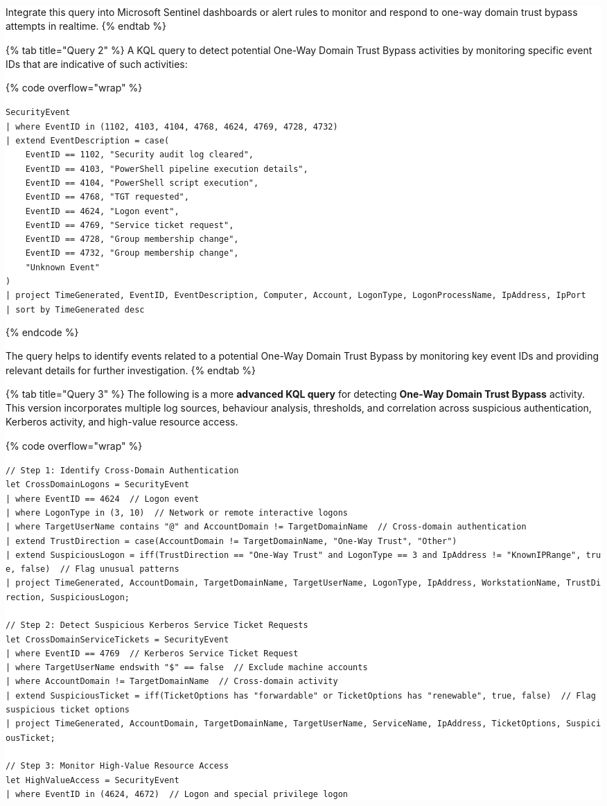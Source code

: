 Integrate this query into Microsoft Sentinel dashboards or alert rules to monitor and respond to one-way domain trust bypass attempts in realtime.
{% endtab %}

{% tab title="Query 2" %}
A KQL query to detect potential One-Way Domain Trust Bypass activities by monitoring specific event IDs that are indicative of such activities:

{% code overflow="wrap" %}
```kusto
SecurityEvent
| where EventID in (1102, 4103, 4104, 4768, 4624, 4769, 4728, 4732)
| extend EventDescription = case(
    EventID == 1102, "Security audit log cleared",
    EventID == 4103, "PowerShell pipeline execution details",
    EventID == 4104, "PowerShell script execution",
    EventID == 4768, "TGT requested",
    EventID == 4624, "Logon event",
    EventID == 4769, "Service ticket request",
    EventID == 4728, "Group membership change",
    EventID == 4732, "Group membership change",
    "Unknown Event"
)
| project TimeGenerated, EventID, EventDescription, Computer, Account, LogonType, LogonProcessName, IpAddress, IpPort
| sort by TimeGenerated desc

```
{% endcode %}

The query helps to identify events related to a potential One-Way Domain Trust Bypass by monitoring key event IDs and providing relevant details for further investigation.
{% endtab %}

{% tab title="Query 3" %}
The following is a more **advanced KQL query** for detecting **One-Way Domain Trust Bypass** activity. This version incorporates multiple log sources, behaviour analysis, thresholds, and correlation across suspicious authentication, Kerberos activity, and high-value resource access.

{% code overflow="wrap" %}
```kusto
// Step 1: Identify Cross-Domain Authentication
let CrossDomainLogons = SecurityEvent
| where EventID == 4624  // Logon event
| where LogonType in (3, 10)  // Network or remote interactive logons
| where TargetUserName contains "@" and AccountDomain != TargetDomainName  // Cross-domain authentication
| extend TrustDirection = case(AccountDomain != TargetDomainName, "One-Way Trust", "Other")
| extend SuspiciousLogon = iff(TrustDirection == "One-Way Trust" and LogonType == 3 and IpAddress != "KnownIPRange", true, false)  // Flag unusual patterns
| project TimeGenerated, AccountDomain, TargetDomainName, TargetUserName, LogonType, IpAddress, WorkstationName, TrustDirection, SuspiciousLogon;

// Step 2: Detect Suspicious Kerberos Service Ticket Requests
let CrossDomainServiceTickets = SecurityEvent
| where EventID == 4769  // Kerberos Service Ticket Request
| where TargetUserName endswith "$" == false  // Exclude machine accounts
| where AccountDomain != TargetDomainName  // Cross-domain activity
| extend SuspiciousTicket = iff(TicketOptions has "forwardable" or TicketOptions has "renewable", true, false)  // Flag suspicious ticket options
| project TimeGenerated, AccountDomain, TargetDomainName, TargetUserName, ServiceName, IpAddress, TicketOptions, SuspiciousTicket;

// Step 3: Monitor High-Value Resource Access
let HighValueAccess = SecurityEvent
| where EventID in (4624, 4672)  // Logon and special privilege logon
```